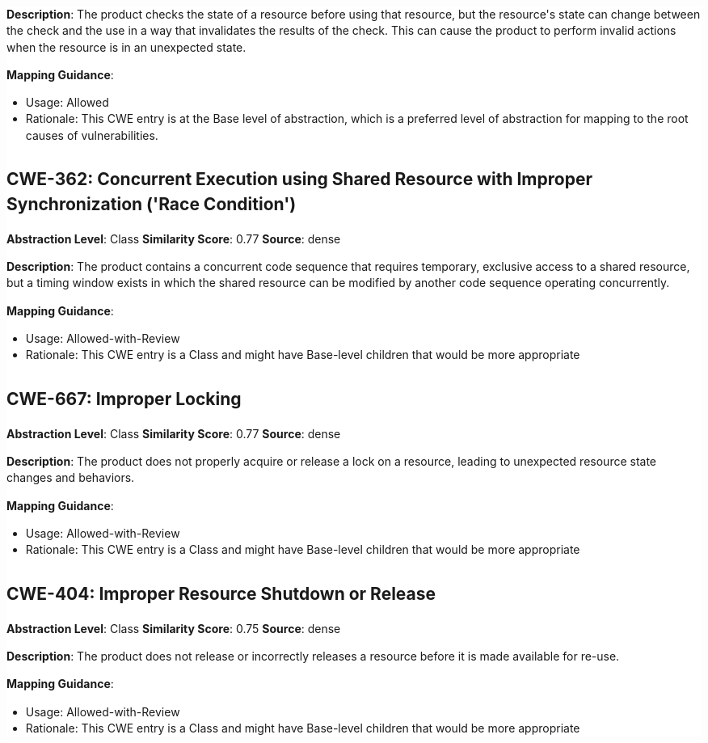 **Description**:
The product checks the state of a resource before using that resource, but the resource's state can change between the check and the use in a way that invalidates the results of the check. This can cause the product to perform invalid actions when the resource is in an unexpected state.

**Mapping Guidance**:
- Usage: Allowed
- Rationale: This CWE entry is at the Base level of abstraction, which is a preferred level of abstraction for mapping to the root causes of vulnerabilities.

## CWE-362: Concurrent Execution using Shared Resource with Improper Synchronization ('Race Condition')
**Abstraction Level**: Class
**Similarity Score**: 0.77
**Source**: dense

**Description**:
The product contains a concurrent code sequence that requires temporary, exclusive access to a shared resource, but a timing window exists in which the shared resource can be modified by another code sequence operating concurrently.

**Mapping Guidance**:
- Usage: Allowed-with-Review
- Rationale: This CWE entry is a Class and might have Base-level children that would be more appropriate

## CWE-667: Improper Locking
**Abstraction Level**: Class
**Similarity Score**: 0.77
**Source**: dense

**Description**:
The product does not properly acquire or release a lock on a resource, leading to unexpected resource state changes and behaviors.

**Mapping Guidance**:
- Usage: Allowed-with-Review
- Rationale: This CWE entry is a Class and might have Base-level children that would be more appropriate

## CWE-404: Improper Resource Shutdown or Release
**Abstraction Level**: Class
**Similarity Score**: 0.75
**Source**: dense

**Description**:
The product does not release or incorrectly releases a resource before it is made available for re-use.

**Mapping Guidance**:
- Usage: Allowed-with-Review
- Rationale: This CWE entry is a Class and might have Base-level children that would be more appropriate
